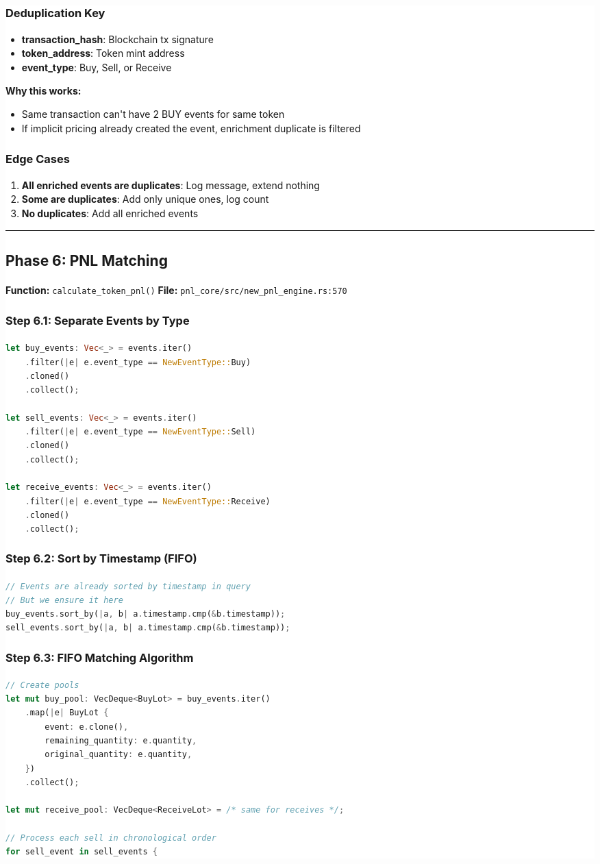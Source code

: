 
### Deduplication Key
- **transaction_hash**: Blockchain tx signature
- **token_address**: Token mint address
- **event_type**: Buy, Sell, or Receive

**Why this works:**
- Same transaction can't have 2 BUY events for same token
- If implicit pricing already created the event, enrichment duplicate is filtered

### Edge Cases
1. **All enriched events are duplicates**: Log message, extend nothing
2. **Some are duplicates**: Add only unique ones, log count
3. **No duplicates**: Add all enriched events

---

## Phase 6: PNL Matching

**Function:** `calculate_token_pnl()`
**File:** `pnl_core/src/new_pnl_engine.rs:570`

### Step 6.1: Separate Events by Type
```rust
let buy_events: Vec<_> = events.iter()
    .filter(|e| e.event_type == NewEventType::Buy)
    .cloned()
    .collect();

let sell_events: Vec<_> = events.iter()
    .filter(|e| e.event_type == NewEventType::Sell)
    .cloned()
    .collect();

let receive_events: Vec<_> = events.iter()
    .filter(|e| e.event_type == NewEventType::Receive)
    .cloned()
    .collect();
```

### Step 6.2: Sort by Timestamp (FIFO)
```rust
// Events are already sorted by timestamp in query
// But we ensure it here
buy_events.sort_by(|a, b| a.timestamp.cmp(&b.timestamp));
sell_events.sort_by(|a, b| a.timestamp.cmp(&b.timestamp));
```

### Step 6.3: FIFO Matching Algorithm

```rust
// Create pools
let mut buy_pool: VecDeque<BuyLot> = buy_events.iter()
    .map(|e| BuyLot {
        event: e.clone(),
        remaining_quantity: e.quantity,
        original_quantity: e.quantity,
    })
    .collect();

let mut receive_pool: VecDeque<ReceiveLot> = /* same for receives */;

// Process each sell in chronological order
for sell_event in sell_events {
```